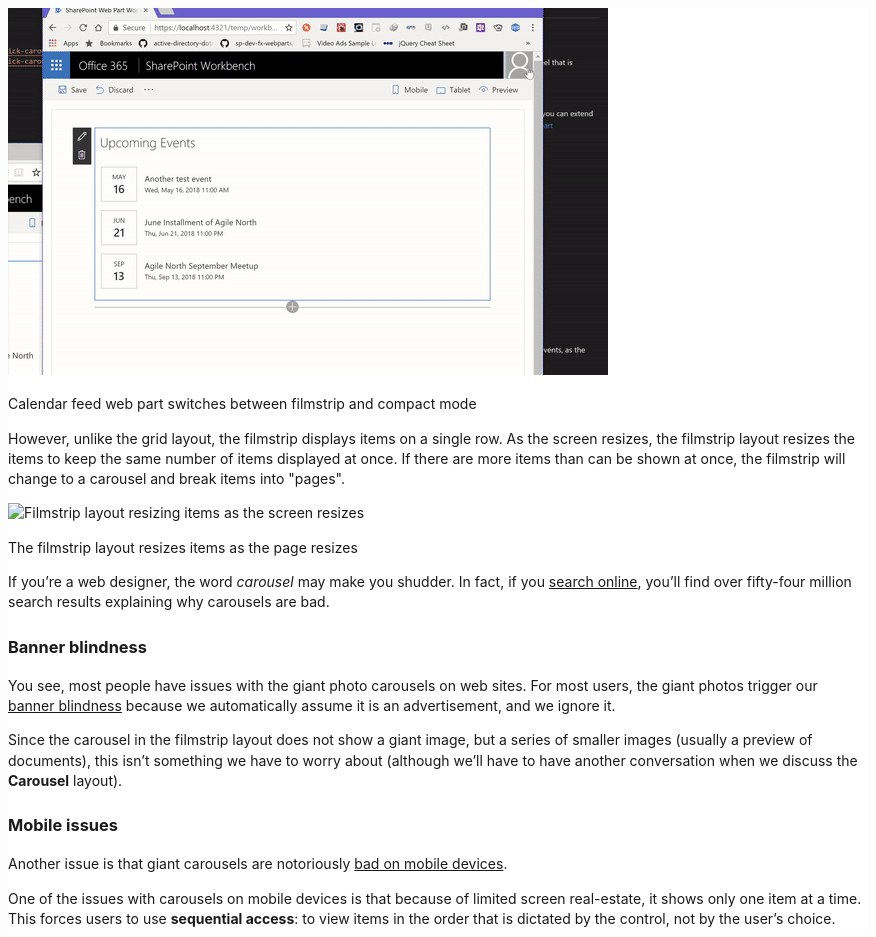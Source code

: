 ![Calendar feed web part](event-cards-optimized.gif)

Calendar feed web part switches between filmstrip and compact mode

However, unlike the grid layout, the filmstrip displays items on a single row. As the screen resizes, the filmstrip layout resizes the items to keep the same number of items displayed at once. If there are more items than can be shown at once, the filmstrip will change to a carousel and break items into "pages".

![Filmstrip layout resizing items as the screen resizes](FilmstripInAction.gif)

The filmstrip layout resizes items as the page resizes

If you’re a web designer, the word _carousel_ may make you shudder. In fact, if you [search online](https://www.google.com/search?newwindow=1&safe=strict&q=why+carousels+are+bad+design&oq=why+carousels+are+bad+design), you’ll find over fifty-four million search results explaining why carousels are bad.

### Banner blindness

You see, most people have issues with the giant photo carousels on web sites. For most users, the giant photos trigger our [banner blindness](https://en.wikipedia.org/wiki/Banner_blindness) because we automatically assume it is an advertisement, and we ignore it.

Since the carousel in the filmstrip layout does not show a giant image, but a series of smaller images (usually a preview of documents), this isn’t something we have to worry about (although we’ll have to have another conversation when we discuss the **Carousel** layout).

### Mobile issues

Another issue is that giant carousels are notoriously [bad on mobile devices](https://www.nngroup.com/articles/mobile-carousels/).

One of the issues with carousels on mobile devices is that because of limited screen real-estate, it shows only one item at a time. This forces users to use **sequential access**: to view items in the order that is dictated by the control, not by the user’s choice.
